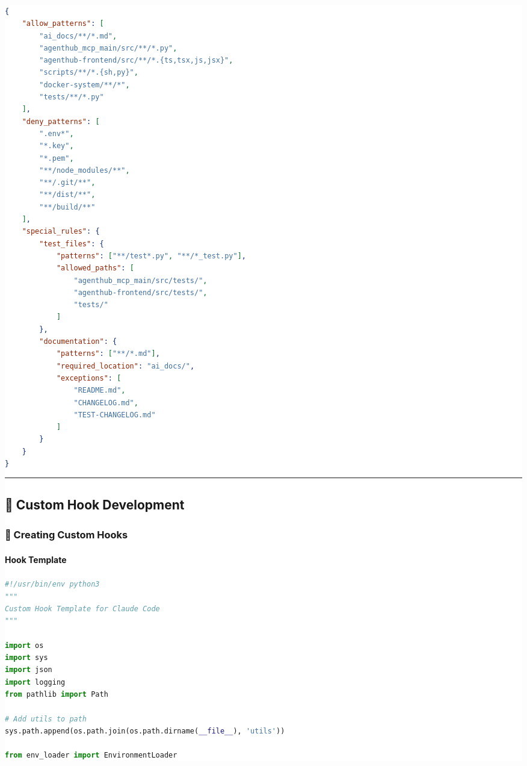 ```json
{
    "allow_patterns": [
        "ai_docs/**/*.md",
        "agenthub_mcp_main/src/**/*.py",
        "agenthub-frontend/src/**/*.{ts,tsx,js,jsx}",
        "scripts/**/*.{sh,py}",
        "docker-system/**/*",
        "tests/**/*.py"
    ],
    "deny_patterns": [
        ".env*",
        "*.key",
        "*.pem",
        "**/node_modules/**",
        "**/.git/**",
        "**/dist/**",
        "**/build/**"
    ],
    "special_rules": {
        "test_files": {
            "patterns": ["**/test*.py", "**/*_test.py"],
            "allowed_paths": [
                "agenthub_mcp_main/src/tests/",
                "agenthub-frontend/src/tests/",
                "tests/"
            ]
        },
        "documentation": {
            "patterns": ["**/*.md"],
            "required_location": "ai_docs/",
            "exceptions": [
                "README.md",
                "CHANGELOG.md",
                "TEST-CHANGELOG.md"
            ]
        }
    }
}
```

---

## 🔧 Custom Hook Development

### 📝 Creating Custom Hooks

#### **Hook Template**
```python
#!/usr/bin/env python3
"""
Custom Hook Template for Claude Code
"""

import os
import sys
import json
import logging
from pathlib import Path

# Add utils to path
sys.path.append(os.path.join(os.path.dirname(__file__), 'utils'))

from env_loader import EnvironmentLoader
```